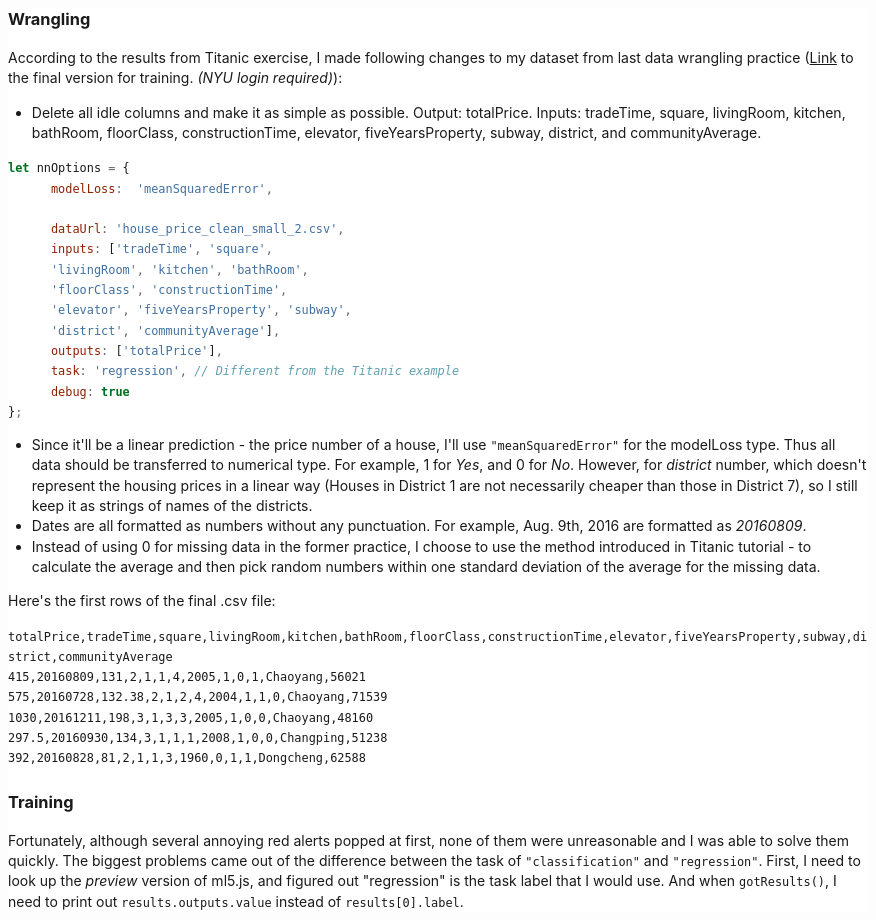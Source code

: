 ### Wrangling

According to the results from Titanic exercise, I made following changes to my dataset from last data wrangling practice ([Link](https://docs.google.com/spreadsheets/d/1ICIMnDOVvNj4btbWYJqoXScIlphX4v0LEgRNpQvYjmI/edit?usp=sharing) to the final version for training. *(NYU login required)*):

- Delete all idle columns and make it as simple as possible. Output: totalPrice. Inputs: tradeTime, square, livingRoom, kitchen, bathRoom, floorClass, constructionTime, elevator, fiveYearsProperty, subway, district, and communityAverage.
```js
let nnOptions = {
      modelLoss:  'meanSquaredError',

      dataUrl: 'house_price_clean_small_2.csv',
      inputs: ['tradeTime', 'square',
      'livingRoom', 'kitchen', 'bathRoom',
      'floorClass', 'constructionTime',
      'elevator', 'fiveYearsProperty', 'subway',
      'district', 'communityAverage'],
      outputs: ['totalPrice'],
      task: 'regression', // Different from the Titanic example
      debug: true
};
```
- Since it'll be a linear prediction - the price number of a house, I'll use `"meanSquaredError"` for the modelLoss type. Thus all data should be transferred to numerical type. For example, 1 for *Yes*, and 0 for *No*. However, for *district* number, which doesn't represent the housing prices in a linear way (Houses in District 1 are not necessarily cheaper than those in District 7), so I still keep it as strings of names of the districts.
- Dates are all formatted as numbers without any punctuation. For example, Aug. 9th, 2016 are formatted as *20160809*.
- Instead of using 0 for missing data in the former practice, I choose to use the method introduced in Titanic tutorial - to calculate the average and then pick random numbers within one standard deviation of the average for the missing data.

Here's the first rows of the final .csv file:

```csv
totalPrice,tradeTime,square,livingRoom,kitchen,bathRoom,floorClass,constructionTime,elevator,fiveYearsProperty,subway,district,communityAverage
415,20160809,131,2,1,1,4,2005,1,0,1,Chaoyang,56021
575,20160728,132.38,2,1,2,4,2004,1,1,0,Chaoyang,71539
1030,20161211,198,3,1,3,3,2005,1,0,0,Chaoyang,48160
297.5,20160930,134,3,1,1,1,2008,1,0,0,Changping,51238
392,20160828,81,2,1,1,3,1960,0,1,1,Dongcheng,62588
```

### Training

Fortunately, although several annoying red alerts popped at first, none of them were unreasonable and I was able to solve them quickly. The biggest problems came out of the difference between the task of `"classification"` and `"regression"`. First, I need to look up the *preview* version of ml5.js, and figured out "regression" is the task label that I would use. And when `gotResults()`, I need to print out `results.outputs.value` instead of `results[0].label`.
